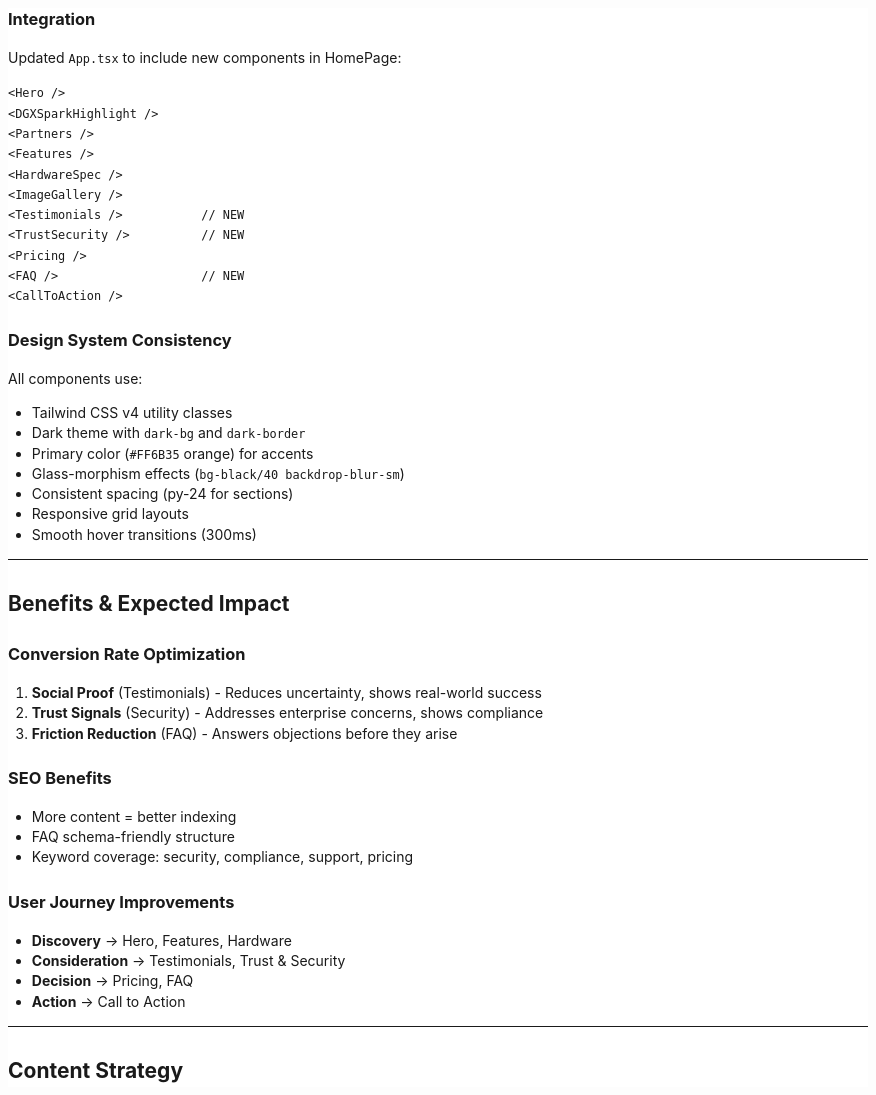 ### Integration
Updated `App.tsx` to include new components in HomePage:
```tsx
<Hero />
<DGXSparkHighlight />
<Partners />
<Features />
<HardwareSpec />
<ImageGallery />
<Testimonials />           // NEW
<TrustSecurity />          // NEW
<Pricing />
<FAQ />                    // NEW
<CallToAction />
```

### Design System Consistency
All components use:
- Tailwind CSS v4 utility classes
- Dark theme with `dark-bg` and `dark-border`
- Primary color (`#FF6B35` orange) for accents
- Glass-morphism effects (`bg-black/40 backdrop-blur-sm`)
- Consistent spacing (py-24 for sections)
- Responsive grid layouts
- Smooth hover transitions (300ms)

---

## Benefits & Expected Impact

### Conversion Rate Optimization
1. **Social Proof** (Testimonials) - Reduces uncertainty, shows real-world success
2. **Trust Signals** (Security) - Addresses enterprise concerns, shows compliance
3. **Friction Reduction** (FAQ) - Answers objections before they arise

### SEO Benefits
- More content = better indexing
- FAQ schema-friendly structure
- Keyword coverage: security, compliance, support, pricing

### User Journey Improvements
- **Discovery** → Hero, Features, Hardware
- **Consideration** → Testimonials, Trust & Security
- **Decision** → Pricing, FAQ
- **Action** → Call to Action

---

## Content Strategy
